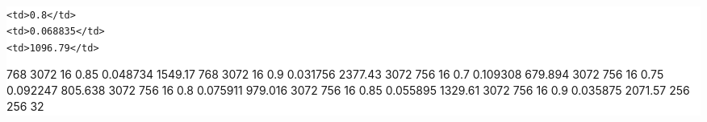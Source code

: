     <td>0.8</td>
    <td>0.068835</td>
    <td>1096.79</td>
  </tr>
  <tr>
    <td>768</td>
    <td>3072</td>
    <td>16</td>
    <td>0.85</td>
    <td>0.048734</td>
    <td>1549.17</td>
  </tr>
  <tr>
    <td>768</td>
    <td>3072</td>
    <td>16</td>
    <td>0.9</td>
    <td>0.031756</td>
    <td>2377.43</td>
  </tr>
  <tr>
    <td>3072</td>
    <td>756</td>
    <td>16</td>
    <td>0.7</td>
    <td>0.109308</td>
    <td>679.894</td>
  </tr>
  <tr>
    <td>3072</td>
    <td>756</td>
    <td>16</td>
    <td>0.75</td>
    <td>0.092247</td>
    <td>805.638</td>
  </tr>
  <tr>
    <td>3072</td>
    <td>756</td>
    <td>16</td>
    <td>0.8</td>
    <td>0.075911</td>
    <td>979.016</td>
  </tr>
  <tr>
    <td>3072</td>
    <td>756</td>
    <td>16</td>
    <td>0.85</td>
    <td>0.055895</td>
    <td>1329.61</td>
  </tr>
  <tr>
    <td>3072</td>
    <td>756</td>
    <td>16</td>
    <td>0.9</td>
    <td>0.035875</td>
    <td>2071.57</td>
  </tr>
  <tr>
    <td>256</td>
    <td>256</td>
    <td>32</td>